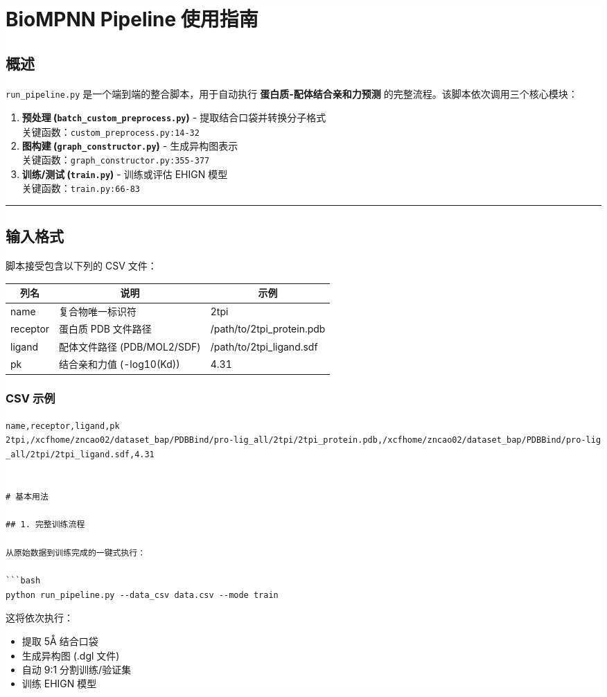# BioMPNN Pipeline 使用指南

## 概述

`run_pipeline.py` 是一个端到端的整合脚本，用于自动执行 **蛋白质-配体结合亲和力预测** 的完整流程。该脚本依次调用三个核心模块：

1. **预处理 (`batch_custom_preprocess.py`)** - 提取结合口袋并转换分子格式  
   关键函数：`custom_preprocess.py:14-32`
2. **图构建 (`graph_constructor.py`)** - 生成异构图表示  
   关键函数：`graph_constructor.py:355-377`
3. **训练/测试 (`train.py`)** - 训练或评估 EHIGN 模型  
   关键函数：`train.py:66-83`

---

## 输入格式

脚本接受包含以下列的 CSV 文件：

| 列名 | 说明 | 示例 |
|------|------|------|
| name | 复合物唯一标识符 | 2tpi |
| receptor | 蛋白质 PDB 文件路径 | /path/to/2tpi_protein.pdb |
| ligand | 配体文件路径 (PDB/MOL2/SDF) | /path/to/2tpi_ligand.sdf |
| pk | 结合亲和力值 (-log10(Kd)) | 4.31 |

### CSV 示例

```csv
name,receptor,ligand,pk
2tpi,/xcfhome/zncao02/dataset_bap/PDBBind/pro-lig_all/2tpi/2tpi_protein.pdb,/xcfhome/zncao02/dataset_bap/PDBBind/pro-lig_all/2tpi/2tpi_ligand.sdf,4.31


# 基本用法

## 1. 完整训练流程

从原始数据到训练完成的一键式执行：

```bash
python run_pipeline.py --data_csv data.csv --mode train
```

这将依次执行：

- 提取 5Å 结合口袋  
- 生成异构图 (.dgl 文件)  
- 自动 9:1 分割训练/验证集  
- 训练 EHIGN 模型  
